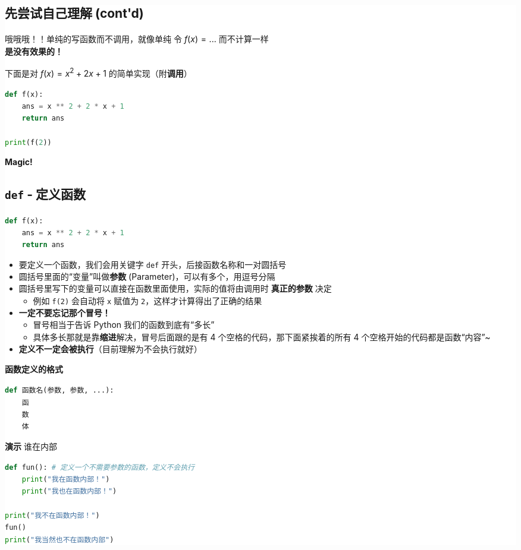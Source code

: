 

## 先尝试自己理解 (cont'd)

哦哦哦！！单纯的写函数而不调用，就像单纯 令 $f(x)=...$ 而不计算一样  
**是没有效果的！**

下面是对 $f(x) = x^{2}+2x+1$ 的简单实现（附**调用**）

```py []
def f(x):
	ans = x ** 2 + 2 * x + 1
	return ans

print(f(2))
```


**Magic!**



## `def` - 定义函数

```py [1]
def f(x):
	ans = x ** 2 + 2 * x + 1
	return ans
```

- 要定义一个函数，我们会用关键字 `def` 开头，后接函数名称和一对圆括号
- 圆括号里面的“变量”叫做**参数** (Parameter)，可以有多个，用逗号分隔
- 圆括号里写下的变量可以直接在函数里面使用，实际的值将由调用时 **真正的参数** 决定
	- 例如 `f(2)` 会自动将 `x` 赋值为 `2`，这样才计算得出了正确的结果
- **一定不要忘记那个冒号！**
	- 冒号相当于告诉 Python 我们的函数到底有“多长”
	- 具体多长那就是靠**缩进**解决，冒号后面跟的是有 4 个空格的代码，那下面紧挨着的所有 4 个空格开始的代码都是函数“内容”~
- **定义不一定会被执行**（目前理解为不会执行就好）



**函数定义的格式**

```py []
def 函数名(参数, 参数, ...):
    函
    数
    体
```

**演示** 谁在内部

```py [0|5|6|1,2,3|2|3|1,2,3,6|7|0]
def fun(): # 定义一个不需要参数的函数，定义不会执行
	print("我在函数内部！")
	print("我也在函数内部！")

print("我不在函数内部！")
fun()
print("我当然也不在函数内部")
```
